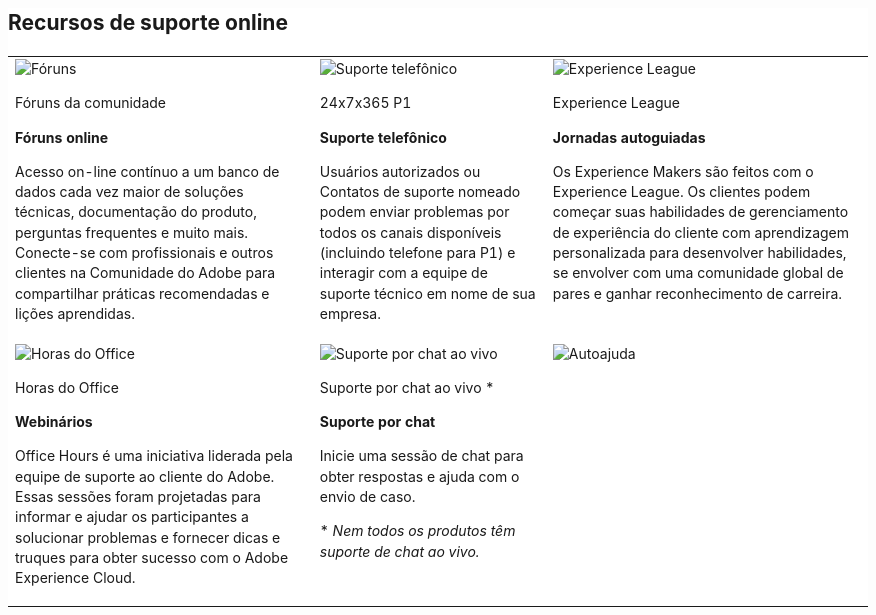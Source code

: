 ## Recursos de suporte online



<table style="table-layout:fixed">
<tr>
  <td>
    <img alt="Fóruns" src="assets/CommunityForums.png"/>
    <div>
    <p>Fóruns da comunidade</p>
    <p><b>Fóruns online</b></p>
    <p>Acesso on-line contínuo a um banco de dados cada vez maior de soluções técnicas, documentação do produto, perguntas frequentes e muito mais. Conecte-se com profissionais e outros clientes na Comunidade do Adobe para compartilhar práticas recomendadas e lições aprendidas.</p>
    </div>
  </td>
  <td>
    <img alt="Suporte telefônico" src="assets/PhoneSupport.png"/>
    <div>
    <p>24x7x365 P1</p>
    <p><b>Suporte telefônico</b></p>
    <p>Usuários autorizados ou Contatos de suporte nomeado podem enviar problemas por todos os canais disponíveis (incluindo telefone para P1) e interagir com a equipe de suporte técnico em nome de sua empresa.</p>
    </div>
  </td>
  <td>
    <img alt="Experience League" src="assets/JourneysExperienceLeague.png"/>
    <div>
    <p>Experience League</p>
    <p><b>Jornadas autoguiadas</b></p>
    <p>Os Experience Makers são feitos com o Experience League. Os clientes podem começar suas habilidades de gerenciamento de experiência do cliente com aprendizagem personalizada para desenvolver habilidades, se envolver com uma comunidade global de pares e ganhar reconhecimento de carreira.</p>
    </div>
  </td>
</tr>
<tr>
  <td>
    <img alt="Horas do Office" src="assets/Webinar.png"/>
    <div>
    <p>Horas do Office</p>
    <p><b>Webinários</b></p>
    <p>Office Hours é uma iniciativa liderada pela equipe de suporte ao cliente do Adobe. Essas sessões foram projetadas para informar e ajudar os participantes a solucionar problemas e fornecer dicas e truques para obter sucesso com o Adobe Experience Cloud.</p>
    </div>
  </td>
  <td>
    <img alt="Suporte por chat ao vivo" src="assets/LiveChat.png"/>
    <div>
    <p>Suporte por chat ao vivo *</p>
    <p><b>Suporte por chat</b></p>
    <p>Inicie uma sessão de chat para obter respostas e ajuda com o envio de caso.</p>
    <p>* <i>Nem todos os produtos têm suporte de chat ao vivo.</i></p>
    </div>
  </td>
  <td>
    <img alt="Autoajuda" src="assets/SelfHelpPortal.png"/>
    <div>